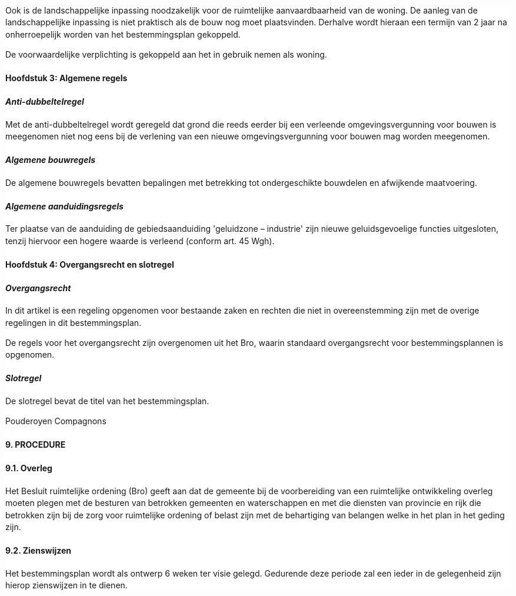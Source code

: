 Ook is de landschappelijke inpassing noodzakelijk voor de ruimtelijke aanvaardbaarheid van de woning. De aanleg van de landschappelijke inpassing is niet praktisch als de bouw nog moet plaatsvinden. Derhalve wordt hieraan een termijn van 2 jaar na onherroepelijk worden van het bestemmingsplan gekoppeld.

De voorwaardelijke verplichting is gekoppeld aan het in gebruik nemen als woning.

#### **Hoofdstuk 3: Algemene regels**

#### *Anti-dubbeltelregel*

Met de anti-dubbeltelregel wordt geregeld dat grond die reeds eerder bij een verleende omgevingsvergunning voor bouwen is meegenomen niet nog eens bij de verlening van een nieuwe omgevingsvergunning voor bouwen mag worden meegenomen.

#### *Algemene bouwregels*

De algemene bouwregels bevatten bepalingen met betrekking tot ondergeschikte bouwdelen en afwijkende maatvoering.

#### *Algemene aanduidingsregels*

Ter plaatse van de aanduiding de gebiedsaanduiding 'geluidzone – industrie' zijn nieuwe geluidsgevoelige functies uitgesloten, tenzij hiervoor een hogere waarde is verleend (conform art. 45 Wgh).

#### **Hoofdstuk 4: Overgangsrecht en slotregel**

#### *Overgangsrecht*

In dit artikel is een regeling opgenomen voor bestaande zaken en rechten die niet in overeenstemming zijn met de overige regelingen in dit bestemmingsplan.

De regels voor het overgangsrecht zijn overgenomen uit het Bro, waarin standaard overgangsrecht voor bestemmingsplannen is opgenomen.

#### *Slotregel*

De slotregel bevat de titel van het bestemmingsplan.

Pouderoyen Compagnons

#### **9. PROCEDURE**

#### **9.1. Overleg**

Het Besluit ruimtelijke ordening (Bro) geeft aan dat de gemeente bij de voorbereiding van een ruimtelijke ontwikkeling overleg moeten plegen met de besturen van betrokken gemeenten en waterschappen en met die diensten van provincie en rijk die betrokken zijn bij de zorg voor ruimtelijke ordening of belast zijn met de behartiging van belangen welke in het plan in het geding zijn.

#### **9.2. Zienswijzen**

Het bestemmingsplan wordt als ontwerp 6 weken ter visie gelegd. Gedurende deze periode zal een ieder in de gelegenheid zijn hierop zienswijzen in te dienen.